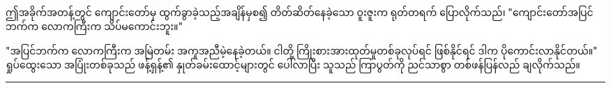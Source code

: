 ဤအခိုက်အတန့်တွင် ကျောင်းတော်မှ ထွက်ခွာခဲ့သည့်အချိန်မှစ၍ တိတ်ဆိတ်နေခဲ့သော ဝူးဇူးက ရုတ်တရက် ပြောလိုက်သည်၊ "ကျောင်းတော်အပြင်ဘက်က လောကကြီးက သိပ်မကောင်းဘူး။"

"အပြင်ဘက်က လောကကြီးက အမြဲတမ်း အကူအညီမဲ့နေခဲ့တယ်။ ငါတို့ ကြိုးစားအားထုတ်မှုတစ်ခုလုပ်ရင် ဖြစ်နိုင်ရင် ဒါက ပိုကောင်းလာနိုင်တယ်။" ရှုပ်ထွေးသော အပြုံးတစ်ခုသည် ဖန့်ရှန့်၏ နှုတ်ခမ်းထောင့်များတွင် ပေါ်လာပြီး သူသည် ကြာပွတ်ကို ညင်သာစွာ တစ်ဖန်ပြန်လည် ချလိုက်သည်။

---
